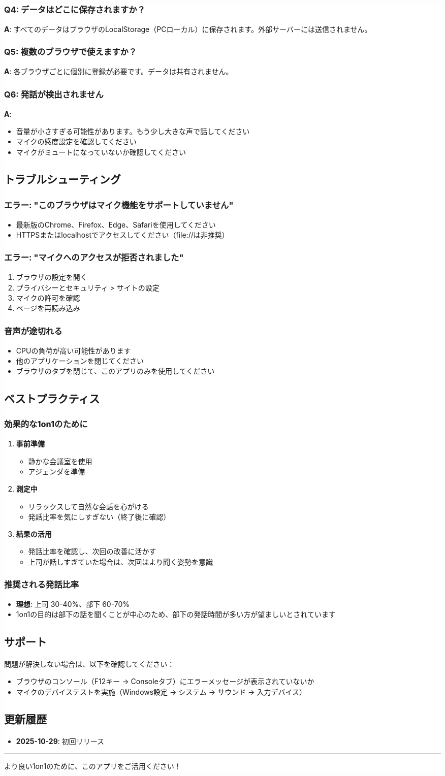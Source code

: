 ### Q4: データはどこに保存されますか？
**A**: すべてのデータはブラウザのLocalStorage（PCローカル）に保存されます。外部サーバーには送信されません。

### Q5: 複数のブラウザで使えますか？
**A**: 各ブラウザごとに個別に登録が必要です。データは共有されません。

### Q6: 発話が検出されません
**A**: 
- 音量が小さすぎる可能性があります。もう少し大きな声で話してください
- マイクの感度設定を確認してください
- マイクがミュートになっていないか確認してください

## トラブルシューティング

### エラー: "このブラウザはマイク機能をサポートしていません"
- 最新版のChrome、Firefox、Edge、Safariを使用してください
- HTTPSまたはlocalhostでアクセスしてください（file://は非推奨）

### エラー: "マイクへのアクセスが拒否されました"
1. ブラウザの設定を開く
2. プライバシーとセキュリティ > サイトの設定
3. マイクの許可を確認
4. ページを再読み込み

### 音声が途切れる
- CPUの負荷が高い可能性があります
- 他のアプリケーションを閉じてください
- ブラウザのタブを閉じて、このアプリのみを使用してください

## ベストプラクティス

### 効果的な1on1のために
1. **事前準備**
   - 静かな会議室を使用
   - アジェンダを準備

2. **測定中**
   - リラックスして自然な会話を心がける
   - 発話比率を気にしすぎない（終了後に確認）

3. **結果の活用**
   - 発話比率を確認し、次回の改善に活かす
   - 上司が話しすぎていた場合は、次回はより聞く姿勢を意識

### 推奨される発話比率
- **理想**: 上司 30-40%、部下 60-70%
- 1on1の目的は部下の話を聞くことが中心のため、部下の発話時間が多い方が望ましいとされています

## サポート

問題が解決しない場合は、以下を確認してください：
- ブラウザのコンソール（F12キー → Consoleタブ）にエラーメッセージが表示されていないか
- マイクのデバイステストを実施（Windows設定 → システム → サウンド → 入力デバイス）

## 更新履歴

- **2025-10-29**: 初回リリース

---

より良い1on1のために、このアプリをご活用ください！
